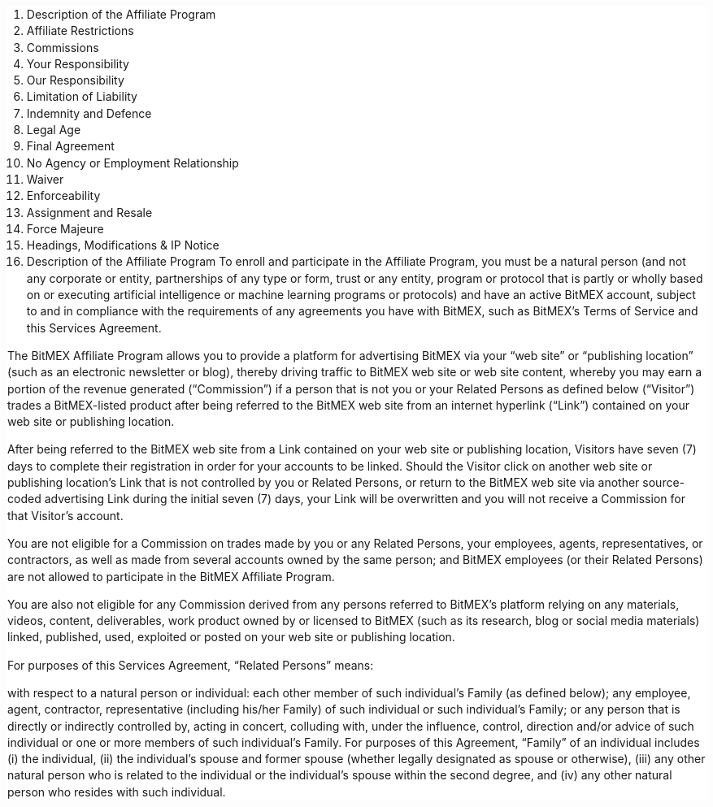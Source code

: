 1. Description of the Affiliate Program
2. Affiliate Restrictions
3. Commissions
4. Your Responsibility
5. Our Responsibility
6. Limitation of Liability
7. Indemnity and Defence
8. Legal Age
9. Final Agreement
10. No Agency or Employment Relationship
11. Waiver
12. Enforceability
13. Assignment and Resale
14. Force Majeure
15. Headings, Modifications & IP Notice
1. Description of the Affiliate Program
To enroll and participate in the Affiliate Program, you must be a natural person (and not any corporate or entity, partnerships of any type or form, trust or any entity, program or protocol that is partly or wholly based on or executing artificial intelligence or machine learning programs or protocols) and have an active BitMEX account, subject to and in compliance with the requirements of any agreements you have with BitMEX, such as BitMEX’s Terms of Service and this Services Agreement.

The BitMEX Affiliate Program allows you to provide a platform for advertising BitMEX via your “web site” or “publishing location” (such as an electronic newsletter or blog), thereby driving traffic to BitMEX web site or web site content, whereby you may earn a portion of the revenue generated (“Commission”) if a person that is not you or your Related Persons as defined below (“Visitor”) trades a BitMEX-listed product after being referred to the BitMEX web site from an internet hyperlink (“Link”) contained on your web site or publishing location.

After being referred to the BitMEX web site from a Link contained on your web site or publishing location, Visitors have seven (7) days to complete their registration in order for your accounts to be linked. Should the Visitor click on another web site or publishing location’s Link that is not controlled by you or Related Persons, or return to the BitMEX web site via another source-coded advertising Link during the initial seven (7) days, your Link will be overwritten and you will not receive a Commission for that Visitor’s account.

You are not eligible for a Commission on trades made by you or any Related Persons, your employees, agents, representatives, or contractors, as well as made from several accounts owned by the same person; and BitMEX employees (or their Related Persons) are not allowed to participate in the BitMEX Affiliate Program.

You are also not eligible for any Commission derived from any persons referred to BitMEX’s platform relying on any materials, videos, content, deliverables, work product owned by or licensed to BitMEX (such as its research, blog or social media materials) linked, published, used, exploited or posted on your web site or publishing location.

For purposes of this Services Agreement, “Related Persons” means:

with respect to a natural person or individual:
each other member of such individual’s Family (as defined below);
any employee, agent, contractor, representative (including his/her Family) of such individual or such individual’s Family; or
any person that is directly or indirectly controlled by, acting in concert, colluding with, under the influence, control, direction and/or advice of such individual or one or more members of such individual’s Family.
For purposes of this Agreement, “Family” of an individual includes (i) the individual, (ii) the individual’s spouse and former spouse (whether legally designated as spouse or otherwise), (iii) any other natural person who is related to the individual or the individual’s spouse within the second degree, and (iv) any other natural person who resides with such individual.

